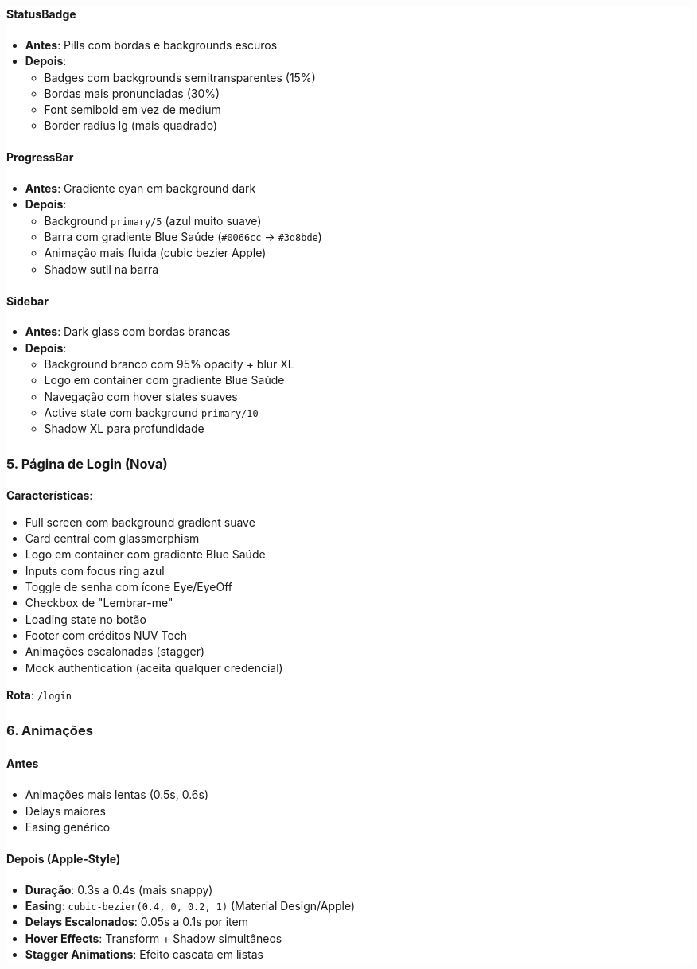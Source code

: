 #### StatusBadge
- **Antes**: Pills com bordas e backgrounds escuros
- **Depois**:
  - Badges com backgrounds semitransparentes (15%)
  - Bordas mais pronunciadas (30%)
  - Font semibold em vez de medium
  - Border radius lg (mais quadrado)

#### ProgressBar
- **Antes**: Gradiente cyan em background dark
- **Depois**:
  - Background `primary/5` (azul muito suave)
  - Barra com gradiente Blue Saúde (`#0066cc` → `#3d8bde`)
  - Animação mais fluida (cubic bezier Apple)
  - Shadow sutil na barra

#### Sidebar
- **Antes**: Dark glass com bordas brancas
- **Depois**:
  - Background branco com 95% opacity + blur XL
  - Logo em container com gradiente Blue Saúde
  - Navegação com hover states suaves
  - Active state com background `primary/10`
  - Shadow XL para profundidade

### 5. Página de Login (Nova)

**Características**:
- Full screen com background gradient suave
- Card central com glassmorphism
- Logo em container com gradiente Blue Saúde
- Inputs com focus ring azul
- Toggle de senha com ícone Eye/EyeOff
- Checkbox de "Lembrar-me"
- Loading state no botão
- Footer com créditos NUV Tech
- Animações escalonadas (stagger)
- Mock authentication (aceita qualquer credencial)

**Rota**: `/login`

### 6. Animações

#### Antes
- Animações mais lentas (0.5s, 0.6s)
- Delays maiores
- Easing genérico

#### Depois (Apple-Style)
- **Duração**: 0.3s a 0.4s (mais snappy)
- **Easing**: `cubic-bezier(0.4, 0, 0.2, 1)` (Material Design/Apple)
- **Delays Escalonados**: 0.05s a 0.1s por item
- **Hover Effects**: Transform + Shadow simultâneos
- **Stagger Animations**: Efeito cascata em listas
